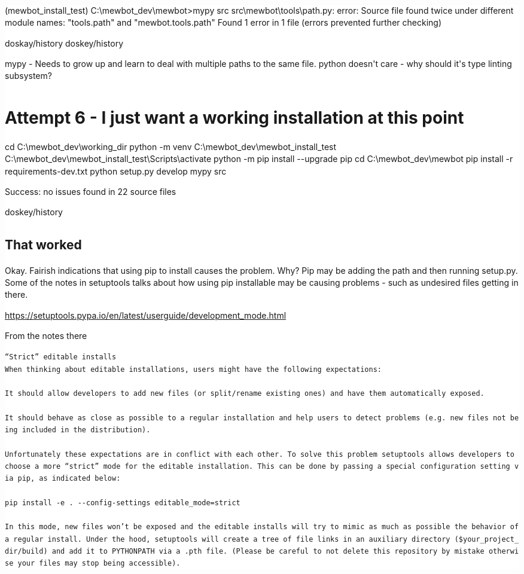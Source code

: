 (mewbot_install_test) C:\mewbot_dev\mewbot>mypy src
src\mewbot\tools\path.py: error: Source file found twice under different module names: "tools.path" and "mewbot.tools.path"
Found 1 error in 1 file (errors prevented further checking)

doskay/history
doskey/history

mypy - Needs to grow up and learn to deal with multiple paths to the same file.
python doesn't care - why should it's type linting subsystem?

# Attempt 6 - I just want a working installation at this point

cd C:\mewbot_dev\working_dir
python -m venv C:\mewbot_dev\mewbot_install_test
C:\mewbot_dev\mewbot_install_test\Scripts\activate
python -m pip install --upgrade pip
cd C:\mewbot_dev\mewbot
pip install -r requirements-dev.txt
python setup.py develop
mypy src

Success: no issues found in 22 source files

doskey/history

## That worked

Okay. Fairish indications that using pip to install causes the problem.
Why?
Pip may be adding the path and then running setup.py.
Some of the notes in setuptools talks about how using pip installable may be causing problems - such as undesired files getting in there.

https://setuptools.pypa.io/en/latest/userguide/development_mode.html

From the notes there

```
“Strict” editable installs
When thinking about editable installations, users might have the following expectations:

It should allow developers to add new files (or split/rename existing ones) and have them automatically exposed.

It should behave as close as possible to a regular installation and help users to detect problems (e.g. new files not being included in the distribution).

Unfortunately these expectations are in conflict with each other. To solve this problem setuptools allows developers to choose a more “strict” mode for the editable installation. This can be done by passing a special configuration setting via pip, as indicated below:

pip install -e . --config-settings editable_mode=strict

In this mode, new files won’t be exposed and the editable installs will try to mimic as much as possible the behavior of a regular install. Under the hood, setuptools will create a tree of file links in an auxiliary directory ($your_project_dir/build) and add it to PYTHONPATH via a .pth file. (Please be careful to not delete this repository by mistake otherwise your files may stop being accessible).

```
